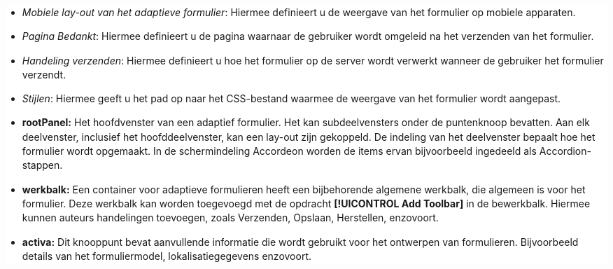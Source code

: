    * *Mobiele lay-out van het adaptieve formulier*: Hiermee definieert u de weergave van het formulier op mobiele apparaten.
   * *Pagina Bedankt*: Hiermee definieert u de pagina waarnaar de gebruiker wordt omgeleid na het verzenden van het formulier.
   * *Handeling verzenden*: Hiermee definieert u hoe het formulier op de server wordt verwerkt wanneer de gebruiker het formulier verzendt.
   * *Stijlen*: Hiermee geeft u het pad op naar het CSS-bestand waarmee de weergave van het formulier wordt aangepast.

* **rootPanel:** Het hoofdvenster van een adaptief formulier. Het kan subdeelvensters onder de puntenknoop bevatten. Aan elk deelvenster, inclusief het hoofddeelvenster, kan een lay-out zijn gekoppeld. De indeling van het deelvenster bepaalt hoe het formulier wordt opgemaakt. In de schermindeling Accordeon worden de items ervan bijvoorbeeld ingedeeld als Accordion-stappen.

* **werkbalk:** Een container voor adaptieve formulieren heeft een bijbehorende algemene werkbalk, die algemeen is voor het formulier. Deze werkbalk kan worden toegevoegd met de opdracht **[!UICONTROL Add Toolbar]** in de bewerkbalk. Hiermee kunnen auteurs handelingen toevoegen, zoals Verzenden, Opslaan, Herstellen, enzovoort.

* **activa:** Dit knooppunt bevat aanvullende informatie die wordt gebruikt voor het ontwerpen van formulieren. Bijvoorbeeld details van het formuliermodel, lokalisatiegegevens enzovoort.
